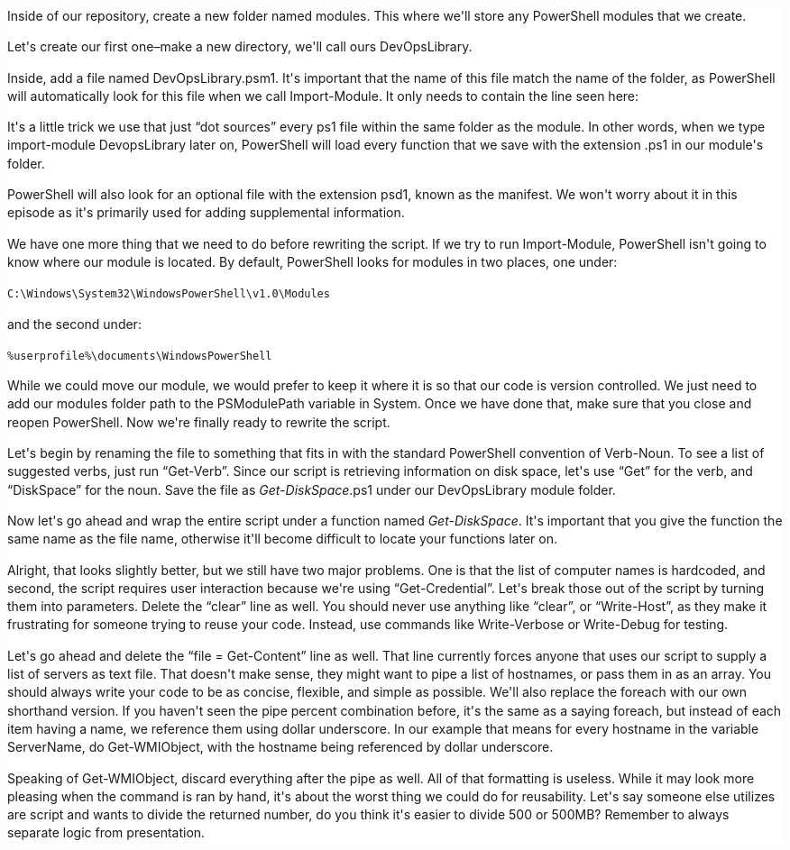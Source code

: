 Inside of our repository, create a new folder named modules.  This where we'll store any PowerShell modules that we create.

Let's create our first one–make a new directory, we'll call ours DevOpsLibrary.

Inside, add a file named DevOpsLibrary.psm1. It's important that the name of this file match the name of the folder, as PowerShell will automatically look for this file when we call Import-Module.  It only needs to contain the line seen here:

It's a little trick we use that just “dot sources” every ps1 file within the same folder as the module.  In other words, when we type import-module DevopsLibrary later on, PowerShell will load every function that we save with the extension .ps1 in our module's folder.

PowerShell will also look for an optional file with the extension psd1, known as the manifest.  We won't worry about it in this episode as it's primarily used for adding supplemental information.

We have one more thing that we need to do before rewriting the script.  If we try to run Import-Module, PowerShell isn't going to know where our module is located.  By default, PowerShell looks for modules in two places, one under:

`C:\Windows\System32\WindowsPowerShell\v1.0\Modules`

and the second under:

`%userprofile%\documents\WindowsPowerShell`

While we could move our module, we would prefer to keep it where it is so that our code is version controlled.  We just need to add our modules folder path to the PSModulePath variable in System.  Once we have done that, make sure that you close and reopen PowerShell.  Now we're finally ready to rewrite the script.

Let's begin by renaming the file to something that fits in with the standard PowerShell convention of Verb-Noun.  To see a list of suggested verbs, just run “Get-Verb”.  Since our script is retrieving information on disk space, let's use “Get” for the verb, and “DiskSpace” for the noun.  Save the file as *Get-DiskSpace*.ps1 under our DevOpsLibrary module folder.

Now let's go ahead and wrap the entire script under a function named *Get-DiskSpace*.  It's important that you give the function the same name as the file name, otherwise it'll become difficult to locate your functions later on.

Alright, that looks slightly better, but we still have two major problems.  One is that the list of computer names is hardcoded, and second, the script requires user interaction because we're using “Get-Credential”.  Let's break those out of the script by turning them into parameters.  Delete the “clear” line as well.  You should never use anything like “clear”, or “Write-Host”, as they make it frustrating for someone trying to reuse your code.  Instead, use commands like Write-Verbose or Write-Debug for testing.

Let's go ahead and delete the “file = Get-Content” line as well.  That line currently forces anyone that uses our script to supply a list of servers as text file.  That doesn't make sense, they might want to pipe a list of hostnames, or pass them in as an array.  You should always write your code to be as concise, flexible, and simple as possible.  We'll also replace the foreach with our own shorthand version.  If you haven't seen the pipe percent combination before, it's the same as a saying foreach, but instead of each item having a name, we reference them using dollar underscore.  In our example that means for every hostname in the variable ServerName, do Get-WMIObject, with the hostname being referenced by dollar underscore.

Speaking of Get-WMIObject, discard everything after the pipe as well.  All of that formatting is useless.  While it may look more pleasing when the command is ran by hand, it's about the worst thing we could do for reusability.  Let's say someone else utilizes are script and wants to divide the returned number, do you think it's easier to divide 500 or 500MB?  Remember to always separate logic from presentation.
